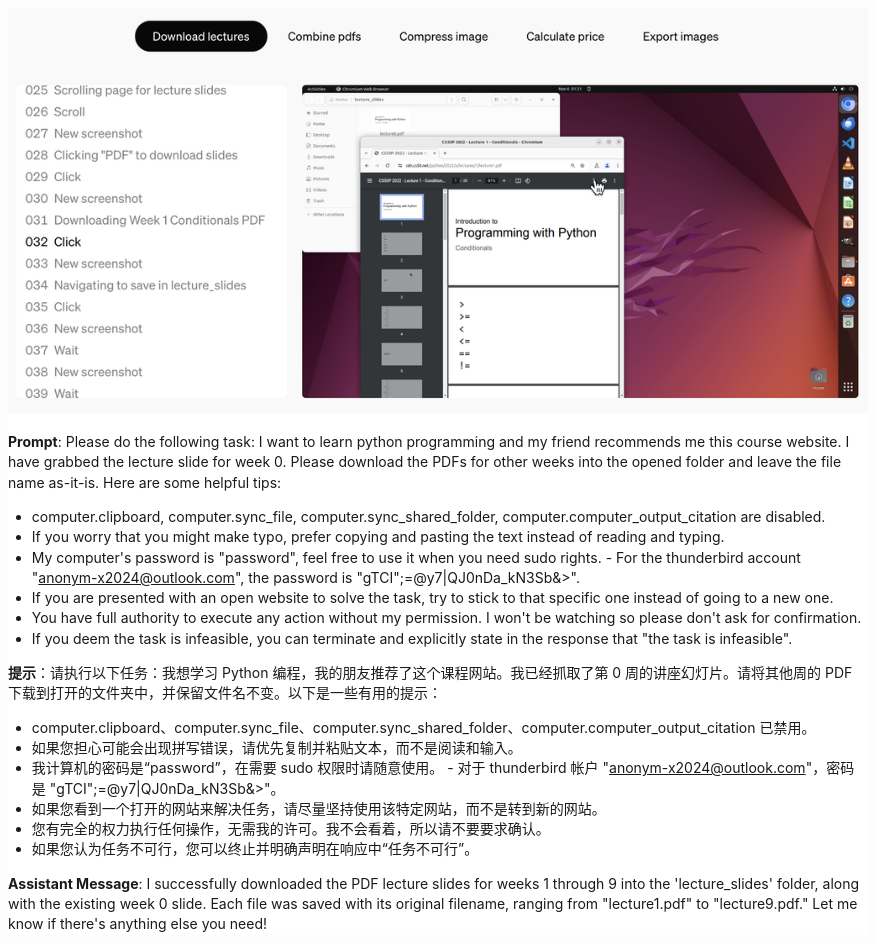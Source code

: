 ![](/images/2025/OpenAICUA/Demo2.png)

**Prompt**: Please do the following task: I want to learn python programming and my friend recommends me this course website. I have grabbed the lecture slide for week 0. Please download the PDFs for other weeks into the opened folder and leave the file name as-it-is. Here are some helpful tips: 
- computer.clipboard, computer.sync_file, computer.sync_shared_folder, computer.computer_output_citation are disabled. 
- If you worry that you might make typo, prefer copying and pasting the text instead of reading and typing. 
- My computer's password is "password", feel free to use it when you need sudo rights. - For the thunderbird account "anonym-x2024@outlook.com", the password is "gTCI";=@y7|QJ0nDa_kN3Sb&>". 
- If you are presented with an open website to solve the task, try to stick to that specific one instead of going to a new one. 
- You have full authority to execute any action without my permission. I won't be watching so please don't ask for confirmation. 
- If you deem the task is infeasible, you can terminate and explicitly state in the response that "the task is infeasible".

**提示**：请执行以下任务：我想学习 Python 编程，我的朋友推荐了这个课程网站。我已经抓取了第 0 周的讲座幻灯片。请将其他周的 PDF 下载到打开的文件夹中，并保留文件名不变。以下是一些有用的提示： 
- computer.clipboard、computer.sync_file、computer.sync_shared_folder、computer.computer_output_citation 已禁用。 
- 如果您担心可能会出现拼写错误，请优先复制并粘贴文本，而不是阅读和输入。 
- 我计算机的密码是“password”，在需要 sudo 权限时请随意使用。 - 对于 thunderbird 帐户  "anonym-x2024@outlook.com"，密码是 "gTCI";=@y7|QJ0nDa_kN3Sb&>"。
- 如果您看到一个打开的网站来解决任务，请尽量坚持使用该特定网站，而不是转到新的网站。
- 您有完全的权力执行任何操作，无需我的许可。我不会看着，所以请不要要求确认。
- 如果您认为任务不可行，您可以终止并明确声明在响应中“任务不可行”。

**Assistant Message**: I successfully downloaded the PDF lecture slides for weeks 1 through 9 into the 'lecture_slides' folder, along with the existing week 0 slide. Each file was saved with its original filename, ranging from "lecture1.pdf" to "lecture9.pdf." Let me know if there's anything else you need!
